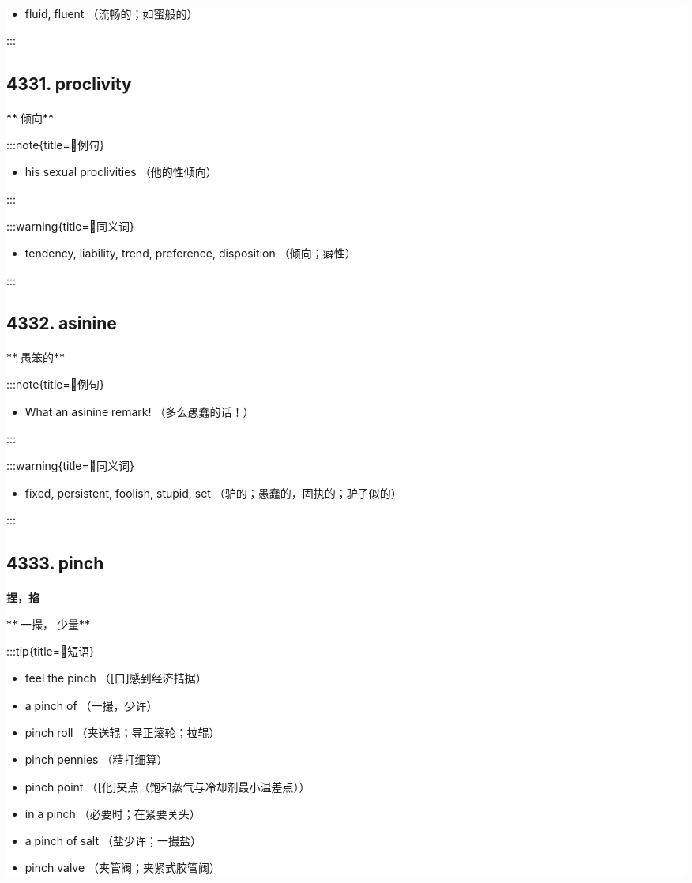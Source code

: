 - fluid, fluent （流畅的；如蜜般的）

:::


## 4331. proclivity

** 倾向**

:::note{title=🎤例句}

- his sexual proclivities （他的性倾向）

:::

:::warning{title=🤔同义词}

- tendency, liability, trend, preference, disposition （倾向；癖性）

:::


## 4332. asinine

** 愚笨的**

:::note{title=🎤例句}

- What an asinine remark! （多么愚蠢的话！）

:::

:::warning{title=🤔同义词}

- fixed, persistent, foolish, stupid, set （驴的；愚蠢的，固执的；驴子似的）

:::


## 4333. pinch

**捏，掐**

** 一撮， 少量**

:::tip{title=🤩短语}

- feel the pinch （[口]感到经济拮据）

- a pinch of （一撮，少许）

- pinch roll （夹送辊；导正滚轮；拉辊）

- pinch pennies （精打细算）

- pinch point （[化]夹点（饱和蒸气与冷却剂最小温差点））

- in a pinch （必要时；在紧要关头）

- a pinch of salt （盐少许；一撮盐）

- pinch valve （夹管阀；夹紧式胶管阀）
